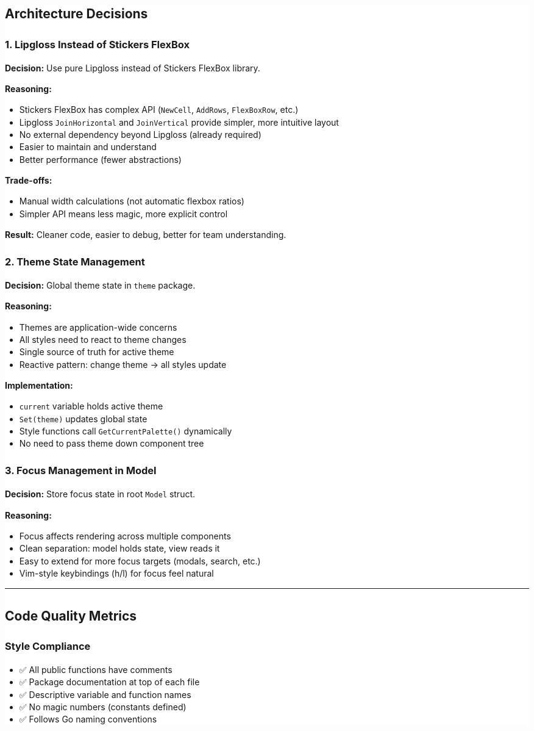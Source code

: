 
## Architecture Decisions

### 1. Lipgloss Instead of Stickers FlexBox

**Decision:** Use pure Lipgloss instead of Stickers FlexBox library.

**Reasoning:**
- Stickers FlexBox has complex API (`NewCell`, `AddRows`, `FlexBoxRow`, etc.)
- Lipgloss `JoinHorizontal` and `JoinVertical` provide simpler, more intuitive layout
- No external dependency beyond Lipgloss (already required)
- Easier to maintain and understand
- Better performance (fewer abstractions)

**Trade-offs:**
- Manual width calculations (not automatic flexbox ratios)
- Simpler API means less magic, more explicit control

**Result:** Cleaner code, easier to debug, better for team understanding.

### 2. Theme State Management

**Decision:** Global theme state in `theme` package.

**Reasoning:**
- Themes are application-wide concerns
- All styles need to react to theme changes
- Single source of truth for active theme
- Reactive pattern: change theme → all styles update

**Implementation:**
- `current` variable holds active theme
- `Set(theme)` updates global state
- Style functions call `GetCurrentPalette()` dynamically
- No need to pass theme down component tree

### 3. Focus Management in Model

**Decision:** Store focus state in root `Model` struct.

**Reasoning:**
- Focus affects rendering across multiple components
- Clean separation: model holds state, view reads it
- Easy to extend for more focus targets (modals, search, etc.)
- Vim-style keybindings (h/l) for focus feel natural

---

## Code Quality Metrics

### Style Compliance
- ✅ All public functions have comments
- ✅ Package documentation at top of each file
- ✅ Descriptive variable and function names
- ✅ No magic numbers (constants defined)
- ✅ Follows Go naming conventions
